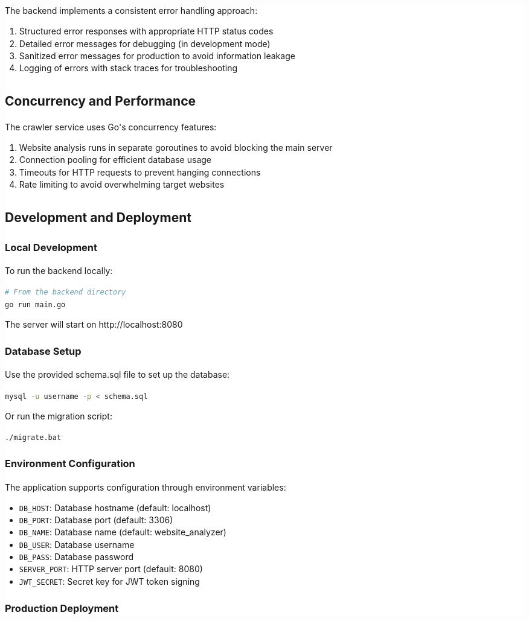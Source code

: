 The backend implements a consistent error handling approach:

1. Structured error responses with appropriate HTTP status codes
2. Detailed error messages for debugging (in development mode)
3. Sanitized error messages for production to avoid information leakage
4. Logging of errors with stack traces for troubleshooting

## Concurrency and Performance

The crawler service uses Go's concurrency features:

1. Website analysis runs in separate goroutines to avoid blocking the main server
2. Connection pooling for efficient database usage
3. Timeouts for HTTP requests to prevent hanging connections
4. Rate limiting to avoid overwhelming target websites

## Development and Deployment

### Local Development

To run the backend locally:

```bash
# From the backend directory
go run main.go
```

The server will start on http://localhost:8080

### Database Setup

Use the provided schema.sql file to set up the database:

```bash
mysql -u username -p < schema.sql
```

Or run the migration script:

```bash
./migrate.bat
```

### Environment Configuration

The application supports configuration through environment variables:

- `DB_HOST`: Database hostname (default: localhost)
- `DB_PORT`: Database port (default: 3306)
- `DB_NAME`: Database name (default: website_analyzer)
- `DB_USER`: Database username
- `DB_PASS`: Database password
- `SERVER_PORT`: HTTP server port (default: 8080)
- `JWT_SECRET`: Secret key for JWT token signing

### Production Deployment
